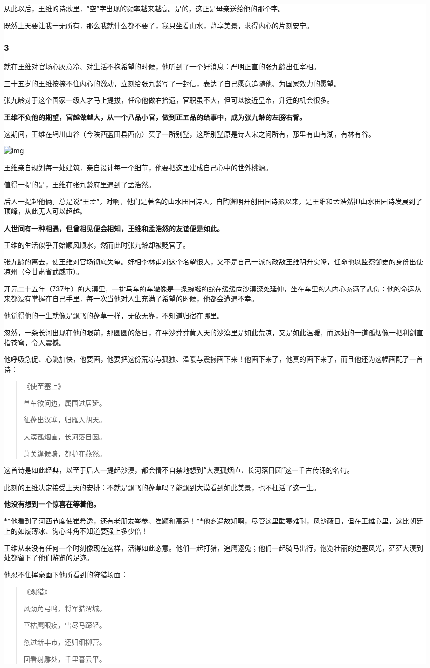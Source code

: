 从此以后，王维的诗歌里，“空”字出现的频率越来越高。是的，这正是母亲送给他的那个字。

既然上天要让我一无所有，那么我就什么都不要了，我只坐看山水，静享美景，求得内心的片刻安宁。

### 3

就在王维对官场心灰意冷、对生活不抱希望的时候，他听到了一个好消息：严明正直的张九龄出任宰相。

三十五岁的王维按捺不住内心的激动，立刻给张九龄写了一封信，表达了自己愿意追随他、为国家效力的愿望。

张九龄对于这个国家一级人才马上提拔，任命他做右拾遗，官职虽不大，但可以接近皇帝，升迁的机会很多。

**王维不负他的期望，官越做越大，从一个八品小官，做到正五品的给事中，成为张九龄的左膀右臂。**

这期间，王维在辋川山谷（今陕西蓝田县西南）买了一所别墅，这所别墅原是诗人宋之问所有，那里有山有湖，有林有谷。

![img](5.jpeg)

王维亲自规划每一处建筑，亲自设计每一个细节，他要把这里建成自己心中的世外桃源。

值得一提的是，王维在张九龄府里遇到了孟浩然。

后人一提起他俩，总是说“王孟”，对啊，他们是著名的山水田园诗人，自陶渊明开创田园诗派以来，是王维和孟浩然把山水田园诗发展到了顶峰，从此无人可以超越。

**人世间有一种相遇，但曾相见便会相知，王维和孟浩然的友谊便是如此。**

王维的生活似乎开始顺风顺水，然而此时张九龄却被贬官了。

张九龄的离去，使王维对官场彻底失望。奸相李林甫对这个名望很大，又不是自己一派的政敌王维明升实降，任命他以监察御史的身份出使凉州（今甘肃省武威市）。

开元二十五年（737年）的大漠里，一排马车的车辙像是一条蜿蜒的蛇在缓缓向沙漠深处延伸，坐在车里的人内心充满了悲伤：他的命运从来都没有掌握在自己手里，每一次当他对人生充满了希望的时候，他都会遭遇不幸。

他觉得他的一生就像是飘飞的蓬草一样，无依无靠，不知道归宿在哪里。

忽然，一条长河出现在他的眼前，那圆圆的落日，在平沙莽莽黄入天的沙漠里是如此荒凉，又是如此温暖，而远处的一道孤烟像一把利剑直指苍穹，令人震撼。

他呼吸急促、心跳加快，他要画，他要把这份荒凉与孤独、温暖与震撼画下来！他画下来了，他真的画下来了，而且他还为这幅画配了一首诗：

> 《使至塞上》
>
> 单车欲问边，属国过居延。
>
> 征蓬出汉塞，归雁入胡天。
>
> 大漠孤烟直，长河落日圆。
>
> 萧关逢候骑，都护在燕然。

这首诗是如此经典，以至于后人一提起沙漠，都会情不自禁地想到“大漠孤烟直，长河落日圆”这一千古传诵的名句。

此刻的王维决定接受上天的安排：不就是飘飞的蓬草吗？能飘到大漠看到如此美景，也不枉活了这一生。

**他没有想到一个惊喜在等着他。**

**他看到了河西节度使崔希逸，还有老朋友岑参、崔颢和高适！**他乡遇故知啊，尽管这里酷寒难耐，风沙蔽日，但在王维心里，这比朝廷上的如履薄冰、钩心斗角不知道要强上多少倍！

王维从来没有任何一个时刻像现在这样，活得如此恣意。他们一起打猎，追鹰逐兔；他们一起骑马出行，饱览壮丽的边塞风光，茫茫大漠到处都留下了他们游览的足迹。

他忍不住挥毫画下他所看到的狩猎场面：

> 《观猎》
>
> 风劲角弓鸣，将军猎渭城。
>
> 草枯鹰眼疾，雪尽马蹄轻。
>
> 忽过新丰市，还归细柳营。
>
> 回看射雕处，千里暮云平。
